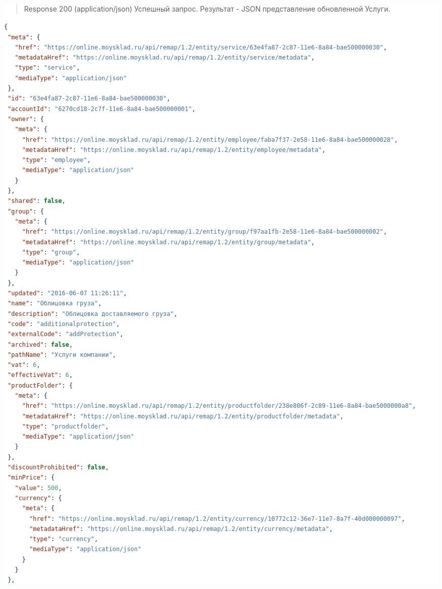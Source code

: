 > Response 200 (application/json)
Успешный запрос. Результат - JSON представление обновленной Услуги.

 ```json
{
  "meta": {
    "href": "https://online.moysklad.ru/api/remap/1.2/entity/service/63e4fa87-2c87-11e6-8a84-bae500000030",
    "metadataHref": "https://online.moysklad.ru/api/remap/1.2/entity/service/metadata",
    "type": "service",
    "mediaType": "application/json"
  },
  "id": "63e4fa87-2c87-11e6-8a84-bae500000030",
  "accountId": "6270cd18-2c7f-11e6-8a84-bae500000001",
  "owner": {
    "meta": {
      "href": "https://online.moysklad.ru/api/remap/1.2/entity/employee/faba7f37-2e58-11e6-8a84-bae500000028",
      "metadataHref": "https://online.moysklad.ru/api/remap/1.2/entity/employee/metadata",
      "type": "employee",
      "mediaType": "application/json"
    }
  },
  "shared": false,
  "group": {
    "meta": {
      "href": "https://online.moysklad.ru/api/remap/1.2/entity/group/f97aa1fb-2e58-11e6-8a84-bae500000002",
      "metadataHref": "https://online.moysklad.ru/api/remap/1.2/entity/group/metadata",
      "type": "group",
      "mediaType": "application/json"
    }
  },
  "updated": "2016-06-07 11:26:11",
  "name": "Облицовка груза",
  "description": "Облицовка доставляемого груза",
  "code": "additionalprotection",
  "externalCode": "addProtection",
  "archived": false,
  "pathName": "Услуги компании",
  "vat": 6,
  "effectiveVat": 6,
  "productFolder": {
    "meta": {
      "href": "https://online.moysklad.ru/api/remap/1.2/entity/productfolder/238e806f-2c89-11e6-8a84-bae5000000a8",
      "metadataHref": "https://online.moysklad.ru/api/remap/1.2/entity/productfolder/metadata",
      "type": "productfolder",
      "mediaType": "application/json"
    }
  },
  "discountProhibited": false,
  "minPrice": {
    "value": 500,
    "currency": {
      "meta": {
        "href": "https://online.moysklad.ru/api/remap/1.2/entity/currency/10772c12-36e7-11e7-8a7f-40d000000097",
        "metadataHref": "https://online.moysklad.ru/api/remap/1.2/entity/currency/metadata",
        "type": "currency",
        "mediaType": "application/json"
      }
    }
  },
 ```
